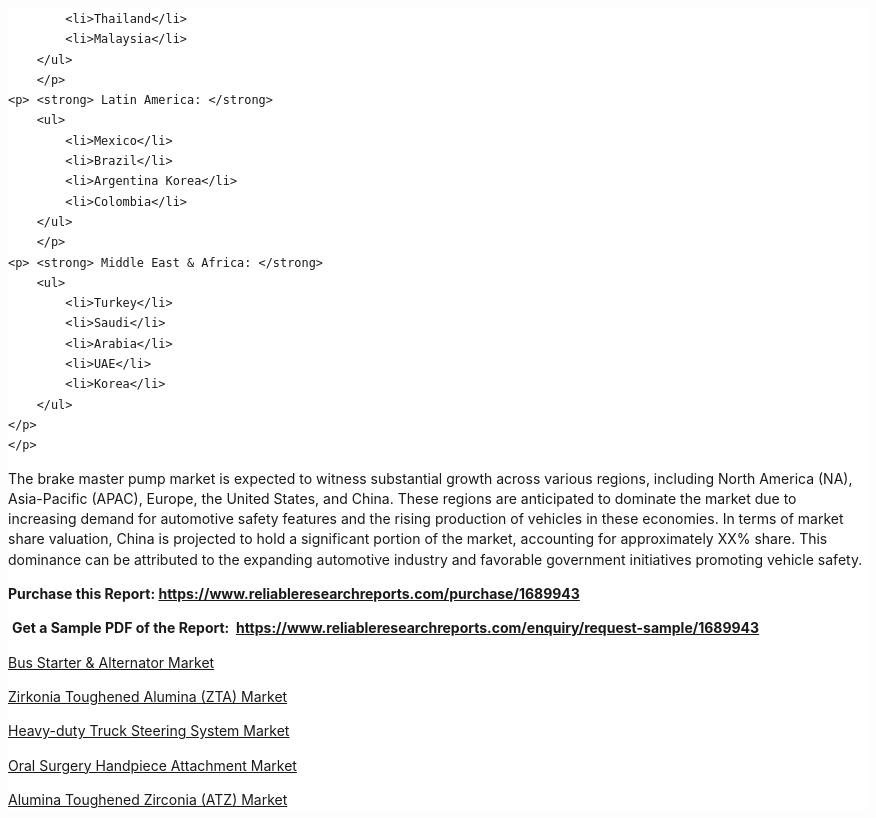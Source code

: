             <li>Thailand</li>
            <li>Malaysia</li>
        </ul>
        </p> 
    <p> <strong> Latin America: </strong>
        <ul>
            <li>Mexico</li>
            <li>Brazil</li>
            <li>Argentina Korea</li>
            <li>Colombia</li>
        </ul>
        </p> 
    <p> <strong> Middle East & Africa: </strong>
        <ul>
            <li>Turkey</li>
            <li>Saudi</li>
            <li>Arabia</li>
            <li>UAE</li>
            <li>Korea</li>
        </ul>
    </p>
    </p>
<p><p>The brake master pump market is expected to witness substantial growth across various regions, including North America (NA), Asia-Pacific (APAC), Europe, the United States, and China. These regions are anticipated to dominate the market due to increasing demand for automotive safety features and the rising production of vehicles in these economies. In terms of market share valuation, China is projected to hold a significant portion of the market, accounting for approximately XX% share. This dominance can be attributed to the expanding automotive industry and favorable government initiatives promoting vehicle safety.</p></p>
<p><strong>Purchase this Report: <a href="https://www.reliableresearchreports.com/purchase/1689943">https://www.reliableresearchreports.com/purchase/1689943</a></strong></p>
<p>&nbsp;<strong>Get a Sample PDF of the Report:&nbsp;&nbsp;<a href="https://www.reliableresearchreports.com/enquiry/request-sample/1689943">https://www.reliableresearchreports.com/enquiry/request-sample/1689943</a></strong></p>
<p><strong></strong></p>
<p><p><a href="https://github.com/Chiragrp24/Market-Research-Report-List-1/blob/main/bus-starter-alternator-market.md">Bus Starter & Alternator Market</a></p><p><a href="https://medium.com/@adiroy75486/zirkonia-toughened-alumina-zta-market-trends-forecast-and-competitive-analysis-to-2030-47366418f68c">Zirkonia Toughened Alumina (ZTA) Market</a></p><p><a href="https://github.com/Chiragrp23/Market-Research-Report-List-1/blob/main/heavy-duty-truck-steering-system-market.md">Heavy-duty Truck Steering System Market</a></p><p><a href="https://www.linkedin.com/pulse/oral-surgery-handpiece-attachment-market-size-share-amp-va8se/">Oral Surgery Handpiece Attachment Market</a></p><p><a href="https://medium.com/@azadyoi012547/alumina-toughened-zirconia-atz-market-size-market-outlook-and-market-forecast-2023-to-2030-7782067755f6">Alumina Toughened Zirconia (ATZ) Market</a></p></p>